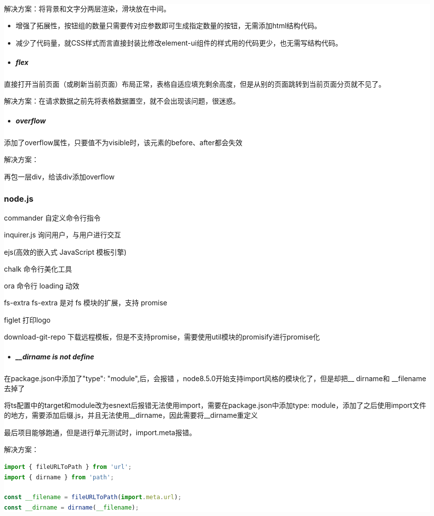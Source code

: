 

解决方案：将背景和文字分两层渲染，滑块放在中间。



- 增强了拓展性，按钮组的数量只需要传对应参数即可生成指定数量的按钮，无需添加html结构代码。
- 减少了代码量，就CSS样式而言直接封装比修改element-ui组件的样式用的代码更少，也无需写结构代码。



- ##### flex


直接打开当前页面（或刷新当前页面）布局正常，表格自适应填充剩余高度，但是从别的页面跳转到当前页面分页就不见了。

解决方案：在请求数据之前先将表格数据置空，就不会出现该问题，很迷惑。



- ##### overflow


添加了overflow属性，只要值不为visible时，该元素的before、after都会失效

解决方案：

再包一层div，给该div添加overflow



### node.js

commander  自定义命令行指令

inquirer.js   询问用户，与用户进行交互

ejs(高效的嵌入式 JavaScript 模板引擎)

chalk 命令行美化工具

ora 命令行 loading 动效

fs-extra  fs-extra 是对 fs 模块的扩展，支持 promise

figlet 打印logo

download-git-repo  下载远程模板，但是不支持promise，需要使用util模块的promisify进行promise化



- ##### __dirname is not define


在package.json中添加了"type": "module",后，会报错 ，node8.5.0开始支持import风格的模块化了，但是却把__ dirname和 __filename去掉了



将ts配置中的target和module改为esnext后报错无法使用import，需要在package.json中添加type: module，添加了之后使用import文件的地方，需要添加后缀.js，并且无法使用__dirname，因此需要将__dirname重定义

最后项目能够跑通，但是进行单元测试时，import.meta报错。

解决方案：

```js
import { fileURLToPath } from 'url';
import { dirname } from 'path';

const __filename = fileURLToPath(import.meta.url);
const __dirname = dirname(__filename);
```
